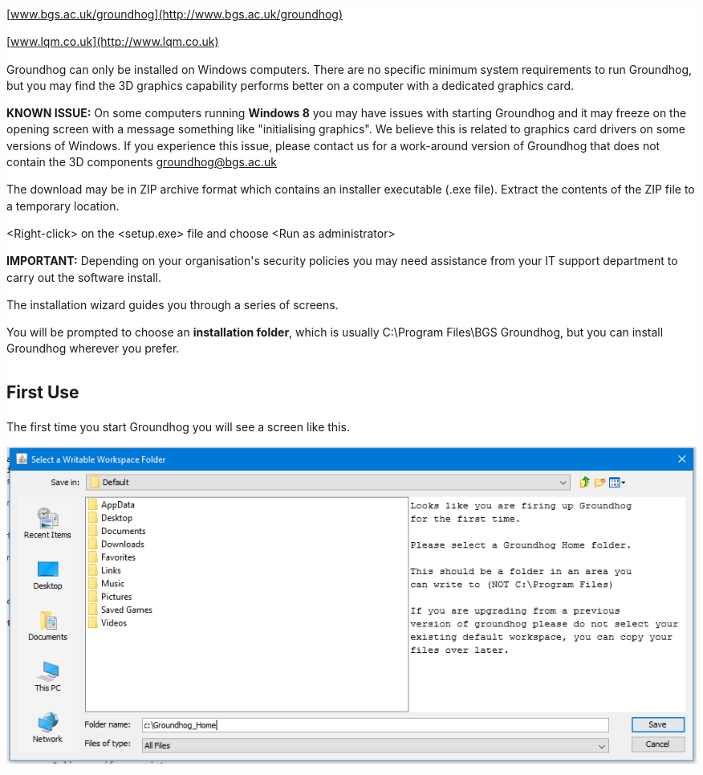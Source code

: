 [www.bgs.ac.uk/groundhog](http://www.bgs.ac.uk/groundhog)

[www.lqm.co.uk](http://www.lqm.co.uk)

Groundhog can only be installed on Windows computers. There are no
specific minimum system requirements to run Groundhog, but you may find
the 3D graphics capability performs better on a computer with a
dedicated graphics card.

**KNOWN ISSUE:** On some computers running **Windows 8** you may have
issues with starting Groundhog and it may freeze on the opening screen
with a message something like "initialising graphics". We believe this
is related to graphics card drivers on some versions of Windows. If you
experience this issue, please contact us for a work-around version of
Groundhog that does not contain the 3D components <groundhog@bgs.ac.uk>

The download may be in ZIP archive format which contains an installer
executable (.exe file). Extract the contents of the ZIP file to a
temporary location.

\<Right-click> on the \<setup.exe> file and choose \<Run as
administrator>

**IMPORTANT:** Depending on your organisation's security policies you
may need assistance from your IT support department to carry out the
software install.

The installation wizard guides you through a series of screens.

You will be prompted to choose an **installation folder**, which is
usually C:\\Program Files\\BGS Groundhog, but you can install Groundhog
wherever you prefer.

## First Use

The first time you start Groundhog you will see a screen like this.

![](./media/image6.PNG)
